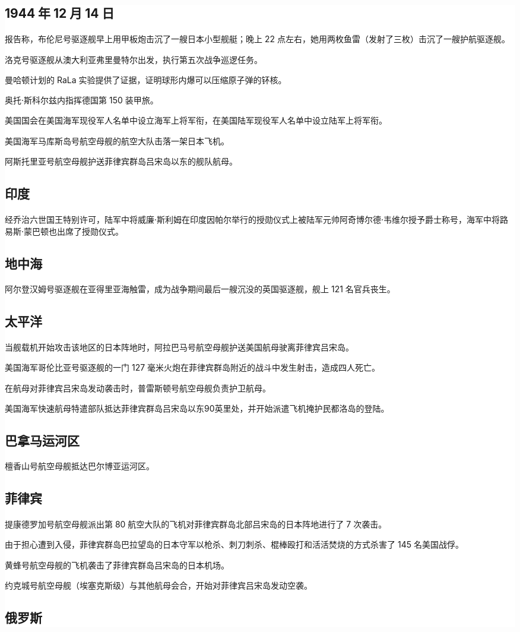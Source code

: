 ## 1944 年 12 月 14 日

报告称，布伦尼号驱逐舰早上用甲板炮击沉了一艘日本小型舰艇；晚上 22
点左右，她用两枚鱼雷（发射了三枚）击沉了一艘护航驱逐舰。

洛克号驱逐舰从澳大利亚弗里曼特尔出发，执行第五次战争巡逻任务。

曼哈顿计划的 RaLa 实验提供了证据，证明球形内爆可以压缩原子弹的钚核。

奥托·斯科尔兹内指挥德国第 150 装甲旅。

美国国会在美国海军现役军人名单中设立海军上将军衔，在美国陆军现役军人名单中设立陆军上将军衔。

美国海军马库斯岛号航空母舰的航空大队击落一架日本飞机。

阿斯托里亚号航空母舰护送菲律宾群岛吕宋岛以东的舰队航母。

## 印度

经乔治六世国王特别许可，陆军中将威廉·斯利姆在印度因帕尔举行的授勋仪式上被陆军元帅阿奇博尔德·韦维尔授予爵士称号，海军中将路易斯·蒙巴顿也出席了授勋仪式。

## 地中海

阿尔登汉姆号驱逐舰在亚得里亚海触雷，成为战争期间最后一艘沉没的英国驱逐舰，舰上
121 名官兵丧生。

## 太平洋

当舰载机开始攻击该地区的日本阵地时，阿拉巴马号航空母舰护送美国航母驶离菲律宾吕宋岛。

美国海军哥伦比亚号驱逐舰的一门 127
毫米火炮在菲律宾群岛附近的战斗中发生射击，造成四人死亡。

在航母对菲律宾吕宋岛发动袭击时，普雷斯顿号航空母舰负责护卫航母。

美国海军快速航母特遣部队抵达菲律宾群岛吕宋岛以东90英里处，并开始派遣飞机掩护民都洛岛的登陆。

## 巴拿马运河区

檀香山号航空母舰抵达巴尔博亚运河区。

## 菲律宾

提康德罗加号航空母舰派出第 80
航空大队的飞机对菲律宾群岛北部吕宋岛的日本阵地进行了 7 次袭击。

由于担心遭到入侵，菲律宾群岛巴拉望岛的日本守军以枪杀、刺刀刺杀、棍棒殴打和活活焚烧的方式杀害了
145 名美国战俘。

黄蜂号航空母舰的飞机袭击了菲律宾群岛吕宋岛的日本机场。

约克城号航空母舰（埃塞克斯级）与其他航母会合，开始对菲律宾吕宋岛发动空袭。

## 俄罗斯
